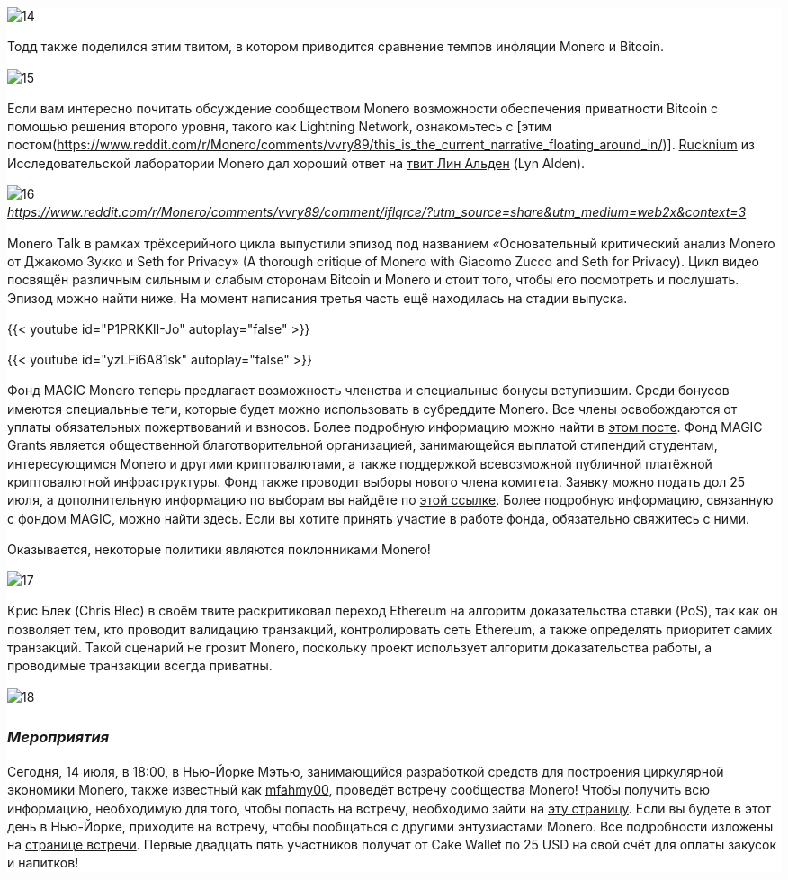 ![14](/img/post/2022-07-13-the-monero-moon-50/14.png)  

Тодд также поделился этим твитом, в котором приводится сравнение темпов инфляции Monero и Bitcoin.

![15](/img/post/2022-07-13-the-monero-moon-50/15.png)  

Если вам интересно почитать обсуждение сообществом Monero возможности обеспечения приватности Bitcoin с помощью решения второго уровня, такого как Lightning Network, ознакомьтесь с [этим постом(https://www.reddit.com/r/Monero/comments/vvry89/this_is_the_current_narrative_floating_around_in/)]. [Rucknium](https://www.reddit.com/r/Monero/comments/vvry89/comment/iflqrce/?utm_source=share&utm_medium=web2x&context=3) из Исследовательской лаборатории Monero дал хороший ответ на [твит Лин Альден](https://twitter.com/LynAldenContact/status/1545894883994517508?s=20&t=Aqta_-Njwwhcn8ordtLwjw) (Lyn Alden).

![16](/img/post/2022-07-13-the-monero-moon-50/16.png)  
*https://www.reddit.com/r/Monero/comments/vvry89/comment/iflqrce/?utm_source=share&utm_medium=web2x&context=3*

Monero Talk в рамках трёхсерийного цикла выпустили эпизод под названием «Основательный критический анализ Monero от Джакомо Зукко и Seth for Privacy» (A thorough critique of Monero with Giacomo Zucco and Seth for Privacy). Цикл видео посвящён различным сильным и слабым сторонам Bitcoin и Monero и стоит того, чтобы его посмотреть и послушать. Эпизод можно найти ниже. На момент написания третья часть ещё находилась на стадии выпуска.

{{< youtube id="P1PRKKlI-Jo" autoplay="false" >}}  

{{< youtube id="yzLFi6A81sk" autoplay="false" >}}  

Фонд MAGIC Monero теперь предлагает возможность членства и специальные бонусы вступившим. Среди бонусов имеются специальные теги, которые будет можно использовать в субреддите Monero. Все члены освобождаются от уплаты обязательных пожертвований и взносов. Более подробную информацию можно найти в [этом посте](https://www.reddit.com/r/Monero/comments/vvry89/comment/iflqrce/?utm_source=share&utm_medium=web2x&context=3). Фонд MAGIC Grants является общественной благотворительной организацией, занимающейся выплатой стипендий студентам, интересующимся Monero и другими криптовалютами, а также поддержкой всевозможной публичной платёжной криптовалютной инфраструктуры. Фонд также проводит выборы нового члена комитета. Заявку можно подать дол 25 июля, а дополнительную информацию по выборам вы найдёте по [этой ссылке](https://magicgrants.org/Special-Election-for-MAGIC-Monero-Fund/). Более подробную информацию, связанную с фондом MAGIC, можно найти [здесь](https://magicgrants.org/). Если вы хотите принять участие в работе фонда, обязательно свяжитесь с ними.

Оказывается, некоторые политики являются поклонниками Monero!

![17](/img/post/2022-07-13-the-monero-moon-50/17.png)  

Крис Блек (Chris Blec) в своём твите раскритиковал переход Ethereum на алгоритм доказательства ставки (PoS), так как он позволяет тем, кто проводит валидацию транзакций, контролировать сеть Ethereum, а также определять приоритет самих транзакций. Такой сценарий не грозит Monero, поскольку проект использует алгоритм доказательства работы, а проводимые транзакции всегда приватны.

![18](/img/post/2022-07-13-the-monero-moon-50/18.png)  

### _Мероприятия_

Сегодня, 14 июля, в 18:00, в Нью-Йорке Мэтью, занимающийся разработкой средств для построения циркулярной экономики Monero, также известный как [mfahmy00](https://www.reddit.com/user/mfahmy00/), проведёт встречу сообщества Monero! Чтобы получить всю информацию, необходимую для того, чтобы попасть на встречу, необходимо зайти на [эту страницу](https://www.meetup.com/cypherpunk-monero/events/286998154/). Если вы будете в этот день в Нью-Йорке, приходите на встречу, чтобы пообщаться с другими энтузиастами Monero. Все подробности изложены на [странице встречи](https://www.meetup.com/cypherpunk-monero/). Первые двадцать пять участников получат от Cake Wallet по 25 USD на свой счёт для оплаты закусок и напитков!
